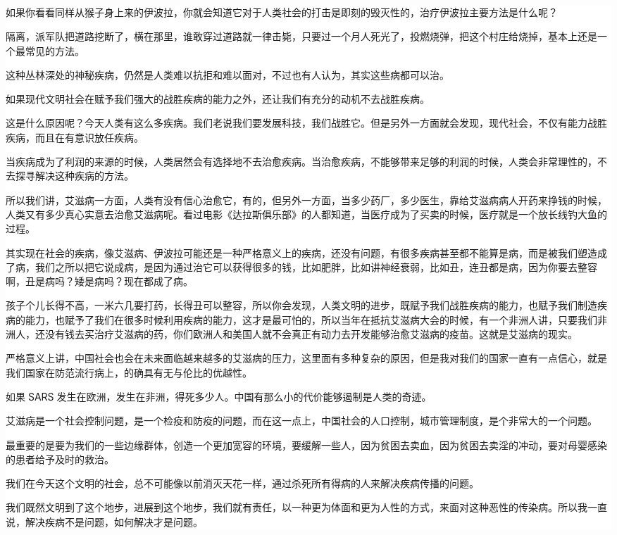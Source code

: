 
如果你看看同样从猴子身上来的伊波拉，你就会知道它对于人类社会的打击是即刻的毁灭性的，治疗伊波拉主要方法是什么呢？


隔离，派军队把道路挖断了，横在那里，谁敢穿过道路就一律击毙，只要过一个月人死光了，投燃烧弹，把这个村庄给烧掉，基本上还是一个最常见的方法。


这种丛林深处的神秘疾病，仍然是人类难以抗拒和难以面对，不过也有人认为，其实这些病都可以治。


如果现代文明社会在赋予我们强大的战胜疾病的能力之外，还让我们有充分的动机不去战胜疾病。


这是什么原因呢？今天人类有这么多疾病。我们老说我们要发展科技，我们战胜它。但是另外一方面就会发现，现代社会，不仅有能力战胜疾病，而且在有意识放任疾病。


当疾病成为了利润的来源的时候，人类居然会有选择地不去治愈疾病。当治愈疾病，不能够带来足够的利润的时候，人类会非常理性的，不去探寻解决这种疾病的方法。


所以我们讲，艾滋病一方面，人类有没有信心治愈它，有的，但另外一方面，当多少药厂，多少医生，靠给艾滋病病人开药来挣钱的时候，人类又有多少真心实意去治愈艾滋病呢。看过电影《达拉斯俱乐部》的人都知道，当医疗成为了买卖的时候，医疗就是一个放长线钓大鱼的过程。


其实现在社会的疾病，像艾滋病、伊波拉可能还是一种严格意义上的疾病，还没有问题，有很多疾病甚至都不能算是病，而是被我们塑造成了病，我们之所以把它说成病，是因为通过治它可以获得很多的钱，比如肥胖，比如讲神经衰弱，比如丑，连丑都是病，因为你要去整容啊，丑是病吗？矮是病吗？现在都成了病。


孩子个儿长得不高，一米六几要打药，长得丑可以整容，所以你会发现，人类文明的进步，既赋予我们战胜疾病的能力，也赋予我们制造疾病的能力，也赋予了我们在很多时候利用疾病的能力，这才是最可怕的，所以当年在抵抗艾滋病大会的时候，有一个非洲人讲，只要我们非洲人，还没有钱去买治疗艾滋病的药，你们欧洲人和美国人就不会真正有动力去开发能够治愈艾滋病的疫苗。这就是艾滋病的现实。


严格意义上讲，中国社会也会在未来面临越来越多的艾滋病的压力，这里面有多种复杂的原因，但是我对我们的国家一直有一点信心，就是我们国家在防范流行病上，的确具有无与伦比的优越性。


如果 SARS 发生在欧洲，发生在非洲，得死多少人。中国有那么小的代价能够遏制是人类的奇迹。


艾滋病是一个社会控制问题，是一个检疫和防疫的问题，而在这一点上，中国社会的人口控制，城市管理制度，是个非常大的一个问题。


最重要的是要为我们的一些边缘群体，创造一个更加宽容的环境，要缓解一些人，因为贫困去卖血，因为贫困去卖淫的冲动，要对母婴感染的患者给予及时的救治。


我们在今天这个文明的社会，总不可能像以前消灭天花一样，通过杀死所有得病的人来解决疾病传播的问题。


我们既然文明到了这个地步，进展到这个地步，我们就有责任，以一种更为体面和更为人性的方式，来面对这种恶性的传染病。所以我一直说，解决疾病不是问题，如何解决才是问题。

